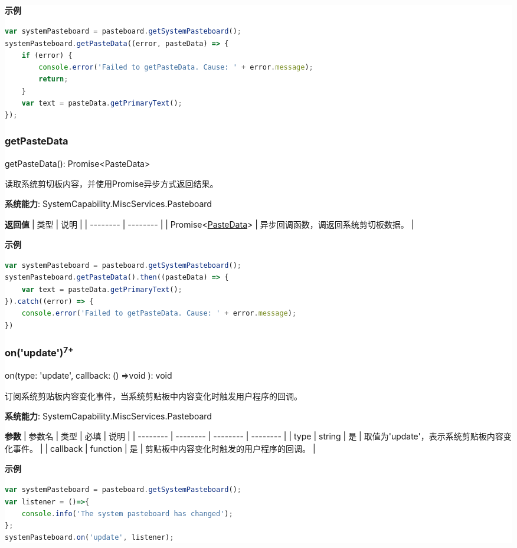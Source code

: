 **示例**

  ```js
  var systemPasteboard = pasteboard.getSystemPasteboard();
  systemPasteboard.getPasteData((error, pasteData) => {  
      if (error) {
          console.error('Failed to getPasteData. Cause: ' + error.message);
          return;
      }
      var text = pasteData.getPrimaryText();
  });
  ```


### getPasteData

getPasteData(): Promise&lt;PasteData&gt;

读取系统剪切板内容，并使用Promise异步方式返回结果。

**系统能力**: SystemCapability.MiscServices.Pasteboard

**返回值**
| 类型 | 说明 |
| -------- | -------- |
| Promise&lt;[PasteData](#pastedata)&gt; | 异步回调函数，调返回系统剪切板数据。 |

**示例**

  ```js
  var systemPasteboard = pasteboard.getSystemPasteboard();
  systemPasteboard.getPasteData().then((pasteData) => { 
      var text = pasteData.getPrimaryText();
  }).catch((error) => {
      console.error('Failed to getPasteData. Cause: ' + error.message);
  })
  ```


### on('update')<sup>7+</sup>

on(type:  'update', callback: () =&gt;void ): void

订阅系统剪贴板内容变化事件，当系统剪贴板中内容变化时触发用户程序的回调。

**系统能力**: SystemCapability.MiscServices.Pasteboard

**参数**
| 参数名 | 类型 | 必填 | 说明 |
| -------- | -------- | -------- | -------- |
| type | string | 是 | 取值为'update'，表示系统剪贴板内容变化事件。 |
| callback | function | 是 | 剪贴板中内容变化时触发的用户程序的回调。 |

**示例**

  ```js
  var systemPasteboard = pasteboard.getSystemPasteboard();
  var listener = ()=>{
      console.info('The system pasteboard has changed');
  };
  systemPasteboard.on('update', listener);
  ```
